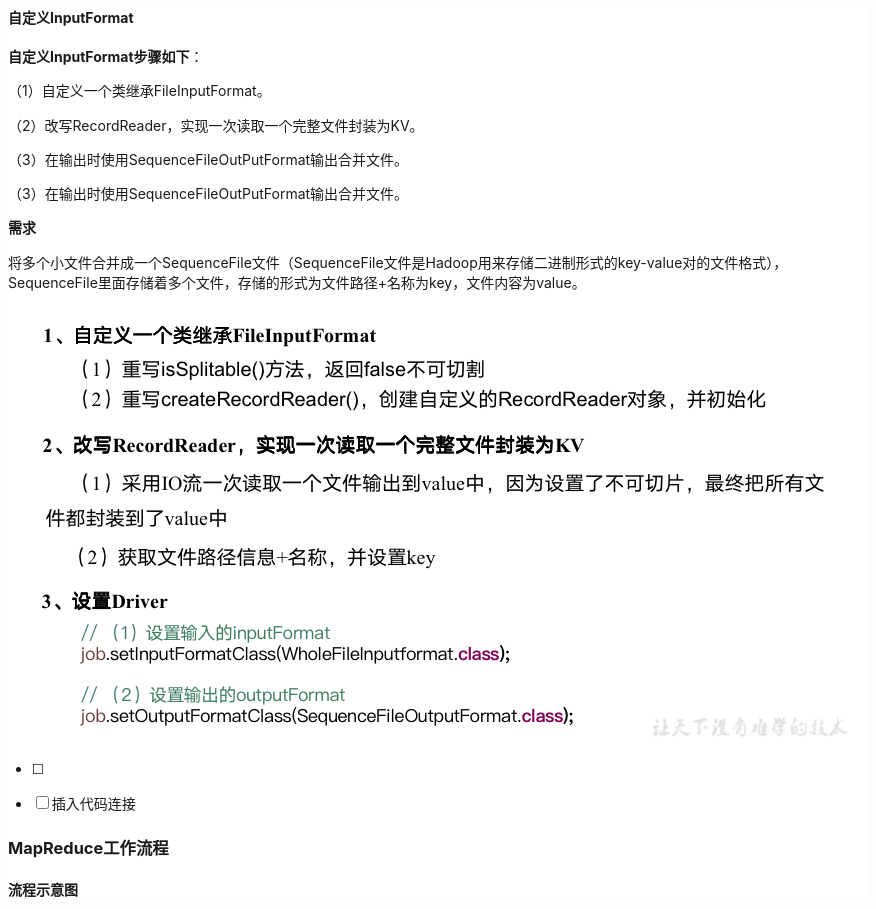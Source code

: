 #### 自定义InputFormat

**自定义InputFormat步骤如下**：

（1）自定义一个类继承FileInputFormat。

（2）改写RecordReader，实现一次读取一个完整文件封装为KV。

（3）在输出时使用SequenceFileOutPutFormat输出合并文件。

（3）在输出时使用SequenceFileOutPutFormat输出合并文件。

**需求**

​	将多个小文件合并成一个SequenceFile文件（SequenceFile文件是Hadoop用来存储二进制形式的key-value对的文件格式），SequenceFile里面存储着多个文件，存储的形式为文件路径+名称为key，文件内容为value。

![image-20200508141852016](../../images/hadoop/image-20200508141852016.png)

- [ ] 

- [ ] 插入代码连接



### MapReduce工作流程

#### 流程示意图
